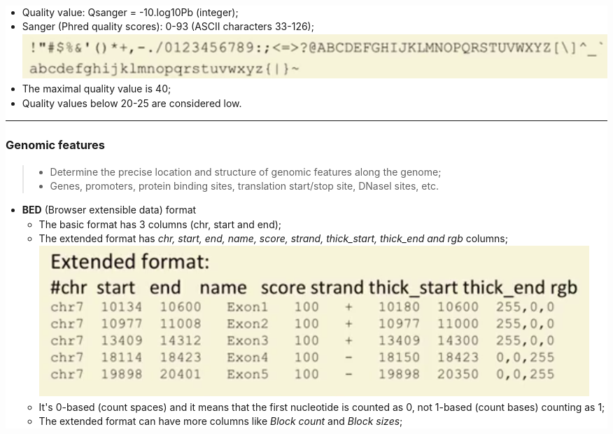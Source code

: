  * Quality value: Qsanger = -10.log10Pb (integer);
  * Sanger (Phred quality scores): 0-93 (ASCII characters 33-126);
![ascii](https://github.com/geocarvalho/ngs-studies/blob/master/command-line-tools-for-genomic-ds/annotations/images/2-ascii.png?raw=true)
  * The maximal quality value is 40;
  * Quality values below 20-25 are considered low.
---

### Genomic features
> * Determine the precise location and structure of genomic features along the genome;
> * Genes, promoters, protein binding sites, translation start/stop site, DNasel sites, etc.

* **BED** (Browser extensible data) format
  * The basic format has 3 columns (chr, start and end);
  * The extended format has *chr, start, end, name, score, strand, thick_start, thick_end and rgb* columns;
![extended-bed](https://github.com/geocarvalho/ngs-studies/blob/master/command-line-tools-for-genomic-ds/annotations/images/2-extended-bed.png?raw=true)
  * It's 0-based (count spaces) and it means that the first nucleotide is counted as 0, not 1-based (count bases) counting as 1;
  * The extended format can have more columns like *Block count* and *Block sizes*;